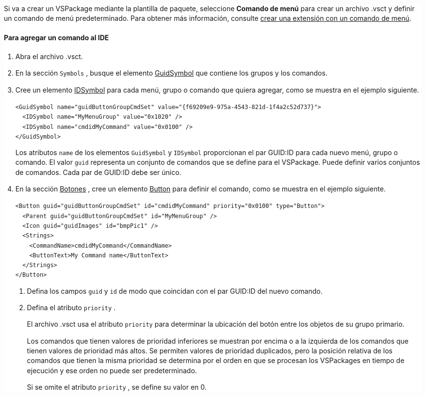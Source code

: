  Si va a crear un VSPackage mediante la plantilla de paquete, seleccione **Comando de menú** para crear un archivo .vsct y definir un comando de menú predeterminado. Para obtener más información, consulte [crear una extensión con un comando de menú](../extensibility/creating-an-extension-with-a-menu-command.md).  
  
#### <a name="to-add-a-command-to-the-ide"></a>Para agregar un comando al IDE  
  
1.  Abra el archivo .vsct.  
  
2.  En la sección `Symbols` , busque el elemento [GuidSymbol](../extensibility/guidsymbol-element.md) que contiene los grupos y los comandos.  
  
3.  Cree un elemento [IDSymbol](../extensibility/idsymbol-element.md) para cada menú, grupo o comando que quiera agregar, como se muestra en el ejemplo siguiente.  
  
     <!--FIXME [!CODE [ButtonGroup#01](../CodeSnippet/VS_Snippets_VSSDK/buttongroup#01)]  -->
    ```xaml  
    <GuidSymbol name="guidButtonGroupCmdSet" value="{f69209e9-975a-4543-821d-1f4a2c52d737}">
      <IDSymbol name="MyMenuGroup" value="0x1020" />
      <IDSymbol name="cmdidMyCommand" value="0x0100" />
    </GuidSymbol>
    ```  
  
    Los atributos `name` de los elementos `GuidSymbol` y `IDSymbol` proporcionan el par GUID:ID para cada nuevo menú, grupo o comando. El valor `guid` representa un conjunto de comandos que se define para el VSPackage. Puede definir varios conjuntos de comandos. Cada par de GUID:ID debe ser único.  
  
4.  En la sección [Botones](../extensibility/buttons-element.md) , cree un elemento [Button](../extensibility/button-element.md) para definir el comando, como se muestra en el ejemplo siguiente.  
  
     <!--FIXME [!CODE [ButtonGroup#03](../CodeSnippet/VS_Snippets_VSSDK/buttongroup#03)]  -->
    ```xaml  
    <Button guid="guidButtonGroupCmdSet" id="cmdidMyCommand" priority="0x0100" type="Button">
      <Parent guid="guidButtonGroupCmdSet" id="MyMenuGroup" />
      <Icon guid="guidImages" id="bmpPic1" />
      <Strings>
        <CommandName>cmdidMyCommand</CommandName>
        <ButtonText>My Command name</ButtonText>
      </Strings>
    </Button>
    ```  
  
    1.  Defina los campos `guid` y `id` de modo que coincidan con el par GUID:ID del nuevo comando.  
  
    2.  Defina el atributo `priority` .  
  
         El archivo .vsct usa el atributo `priority` para determinar la ubicación del botón entre los objetos de su grupo primario.  
  
         Los comandos que tienen valores de prioridad inferiores se muestran por encima o a la izquierda de los comandos que tienen valores de prioridad más altos. Se permiten valores de prioridad duplicados, pero la posición relativa de los comandos que tienen la misma prioridad se determina por el orden en que se procesan los VSPackages en tiempo de ejecución y ese orden no puede ser predeterminado.  
  
         Si se omite el atributo `priority` , se define su valor en 0.  
  